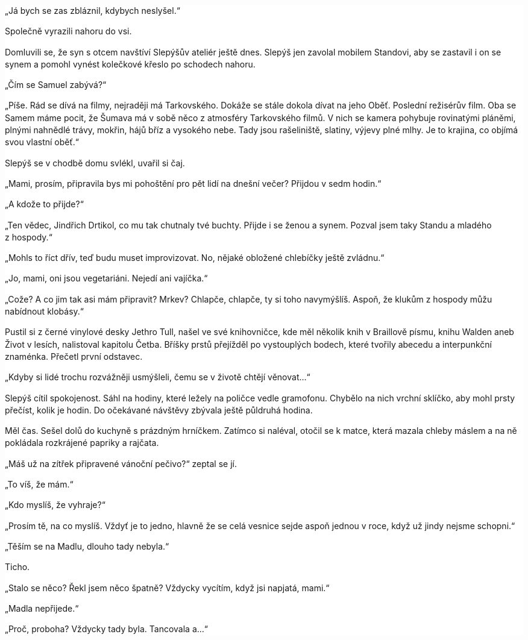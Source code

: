 „Já bych se zas zbláznil, kdybych neslyšel.“

Společně vyrazili nahoru do vsi.

Domluvili se, že syn s otcem navštíví Slepýšův ateliér ještě dnes. Slepýš jen zavolal mobilem Standovi, aby se zastavil i on se synem a pomohl vynést kolečkové křeslo po schodech nahoru.

„Čím se Samuel zabývá?“

„Píše. Rád se dívá na filmy, nejraději má Tarkovského. Dokáže se stále dokola dívat na jeho Oběť. Poslední režisérův film. Oba se Samem máme pocit, že Šumava má v sobě něco z atmosféry Tarkovského filmů. V nich se kamera pohybuje rovinatými pláněmi, plnými nahnědlé trávy, mokřin, hájů bříz a vysokého nebe. Tady jsou rašeliniště, slatiny, výjevy plné mlhy. Je to krajina, co objímá svou vlastní oběť.“

Slepýš se v chodbě domu svlékl, uvařil si čaj.

„Mami, prosím, připravila bys mi pohoštění pro pět lidí na dnešní večer? Přijdou v sedm hodin.“

„A kdože to přijde?“

„Ten vědec, Jindřich Drtikol, co mu tak chutnaly tvé buchty. Přijde i se ženou a synem. Pozval jsem taky Standu a mladého z hospody.“

„Mohls to říct dřív, teď budu muset improvizovat. No, nějaké obložené chlebíčky ještě zvládnu.“

„Jo, mami, oni jsou vegetariáni. Nejedí ani vajíčka.“

„Cože? A co jim tak asi mám připravit? Mrkev? Chlapče, chlapče, ty si toho navymýšlíš. Aspoň, že klukům z hospody můžu nabídnout klobásy.“

Pustil si z černé vinylové desky Jethro Tull, našel ve své knihovničce, kde měl několik knih v Braillově písmu, knihu Walden aneb Život v lesích, nalistoval kapitolu Četba. Bříšky prstů přejížděl po vystouplých bodech, které tvořily abecedu a interpunkční znaménka. Přečetl první odstavec.

„Kdyby si lidé trochu rozvážněji usmýšleli, čemu se v životě chtějí věnovat…“

Slepýš cítil spokojenost. Sáhl na hodiny, které ležely na poličce vedle gramofonu. Chybělo na nich vrchní sklíčko, aby mohl prsty přečíst, kolik je hodin. Do očekávané návštěvy zbývala ještě půldruhá hodina.

Měl čas. Sešel dolů do kuchyně s prázdným hrníčkem. Zatímco si naléval, otočil se k matce, která mazala chleby máslem a na ně pokládala rozkrájené papriky a rajčata.

„Máš už na zítřek připravené vánoční pečivo?“ zeptal se jí.

„To víš, že mám.“

„Kdo myslíš, že vyhraje?“

„Prosím tě, na co myslíš. Vždyť je to jedno, hlavně že se celá vesnice sejde aspoň jednou v roce, když už jindy nejsme schopni.“

„Těším se na Madlu, dlouho tady nebyla.“

Ticho.

„Stalo se něco? Řekl jsem něco špatně? Vždycky vycítím, když jsi napjatá, mami.“

„Madla nepřijede.“

„Proč, proboha? Vždycky tady byla. Tancovala a…“

